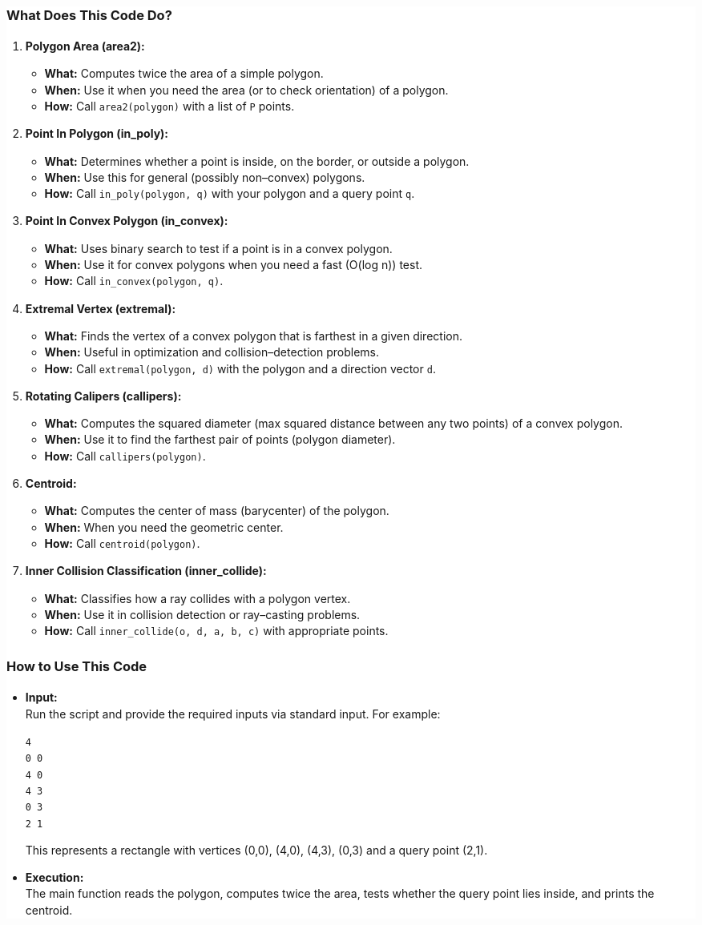
### What Does This Code Do?

1. **Polygon Area (area2):**  
   - **What:** Computes twice the area of a simple polygon.
   - **When:** Use it when you need the area (or to check orientation) of a polygon.
   - **How:** Call `area2(polygon)` with a list of `P` points.

2. **Point In Polygon (in_poly):**  
   - **What:** Determines whether a point is inside, on the border, or outside a polygon.
   - **When:** Use this for general (possibly non–convex) polygons.
   - **How:** Call `in_poly(polygon, q)` with your polygon and a query point `q`.

3. **Point In Convex Polygon (in_convex):**  
   - **What:** Uses binary search to test if a point is in a convex polygon.
   - **When:** Use it for convex polygons when you need a fast (O(log n)) test.
   - **How:** Call `in_convex(polygon, q)`.

4. **Extremal Vertex (extremal):**  
   - **What:** Finds the vertex of a convex polygon that is farthest in a given direction.
   - **When:** Useful in optimization and collision–detection problems.
   - **How:** Call `extremal(polygon, d)` with the polygon and a direction vector `d`.

5. **Rotating Calipers (callipers):**  
   - **What:** Computes the squared diameter (max squared distance between any two points) of a convex polygon.
   - **When:** Use it to find the farthest pair of points (polygon diameter).
   - **How:** Call `callipers(polygon)`.

6. **Centroid:**  
   - **What:** Computes the center of mass (barycenter) of the polygon.
   - **When:** When you need the geometric center.
   - **How:** Call `centroid(polygon)`.

7. **Inner Collision Classification (inner_collide):**  
   - **What:** Classifies how a ray collides with a polygon vertex.
   - **When:** Use it in collision detection or ray–casting problems.
   - **How:** Call `inner_collide(o, d, a, b, c)` with appropriate points.

### How to Use This Code

- **Input:**  
  Run the script and provide the required inputs via standard input. For example:
  ```
  4
  0 0
  4 0
  4 3
  0 3
  2 1
  ```
  This represents a rectangle with vertices (0,0), (4,0), (4,3), (0,3) and a query point (2,1).

- **Execution:**  
  The main function reads the polygon, computes twice the area, tests whether the query point lies inside, and prints the centroid.

